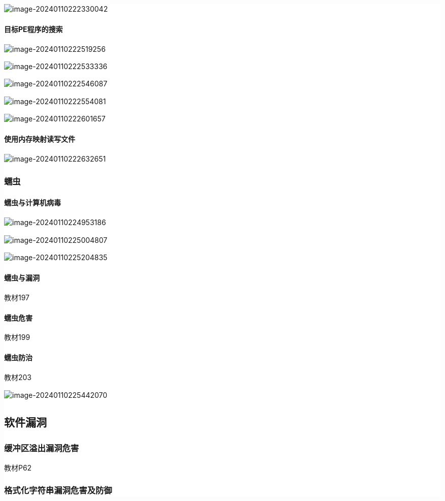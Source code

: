 ![image-20240110222330042](C:\Users\yangyushi\AppData\Roaming\Typora\typora-user-images\image-20240110222330042.png)

#### 目标PE程序的搜索

![image-20240110222519256](C:\Users\yangyushi\AppData\Roaming\Typora\typora-user-images\image-20240110222519256.png)

![image-20240110222533336](C:\Users\yangyushi\AppData\Roaming\Typora\typora-user-images\image-20240110222533336.png)

![image-20240110222546087](C:\Users\yangyushi\AppData\Roaming\Typora\typora-user-images\image-20240110222546087.png)

![image-20240110222554081](C:\Users\yangyushi\AppData\Roaming\Typora\typora-user-images\image-20240110222554081.png)

![image-20240110222601657](C:\Users\yangyushi\AppData\Roaming\Typora\typora-user-images\image-20240110222601657.png)

#### 使用内存映射读写文件

![image-20240110222632651](C:\Users\yangyushi\AppData\Roaming\Typora\typora-user-images\image-20240110222632651.png)

### 蠕虫

#### 蠕虫与计算机病毒

![image-20240110224953186](C:\Users\yangyushi\AppData\Roaming\Typora\typora-user-images\image-20240110224953186.png)

![image-20240110225004807](C:\Users\yangyushi\AppData\Roaming\Typora\typora-user-images\image-20240110225004807.png)

![image-20240110225204835](C:\Users\yangyushi\AppData\Roaming\Typora\typora-user-images\image-20240110225204835.png)

#### 蠕虫与漏洞

教材197

#### 蠕虫危害

教材199

#### 蠕虫防治

教材203

![image-20240110225442070](C:\Users\yangyushi\AppData\Roaming\Typora\typora-user-images\image-20240110225442070.png)

## 软件漏洞

### 缓冲区溢出漏洞危害

教材P62

### 格式化字符串漏洞危害及防御
